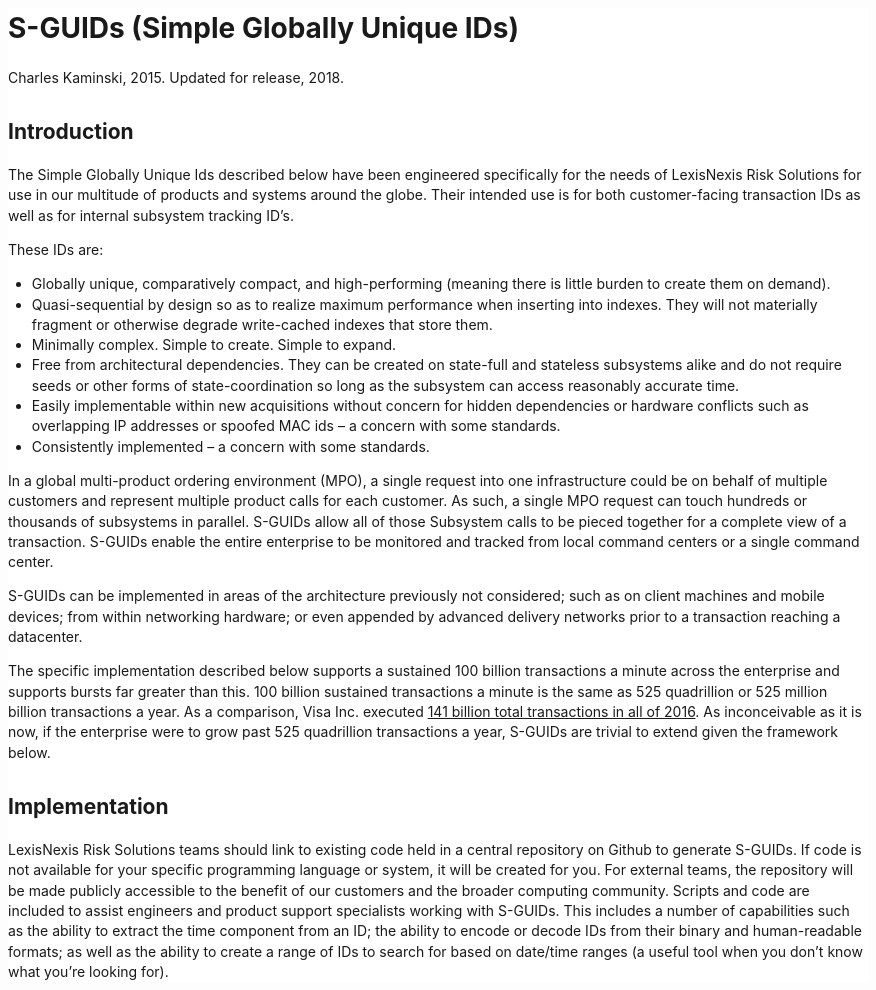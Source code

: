 
# S-GUIDs (Simple Globally Unique IDs)
Charles Kaminski, 2015. Updated for release, 2018.
## Introduction
The Simple Globally Unique Ids described below have been engineered specifically for the needs of LexisNexis Risk Solutions for use in our multitude of products and systems around the globe.  Their intended use is for both customer-facing transaction IDs as well as for internal subsystem tracking ID’s.  

These IDs are: 
 - Globally unique, comparatively compact, and high-performing (meaning there is little burden to create them on demand).  
 - Quasi-sequential by design so as to realize maximum performance when inserting into indexes.  They will not materially fragment or otherwise degrade write-cached indexes that store them.
 - Minimally  complex.  Simple to create.  Simple to expand.
 - Free from architectural dependencies.  They can be created on state-full and stateless subsystems alike and do not require seeds or other forms of state-coordination so long as the subsystem can access reasonably accurate time.
 - Easily implementable within new acquisitions without concern for hidden dependencies or hardware conflicts such as overlapping IP addresses or spoofed MAC ids – a concern with some standards.
 - Consistently implemented – a concern with some
   standards.

In a global multi-product ordering environment (MPO), a single request into one infrastructure could be on behalf of multiple customers and represent multiple product calls for each customer.  As such, a single MPO request can touch hundreds or thousands of subsystems in parallel.  S-GUIDs allow all of those Subsystem calls to be pieced together for a complete view of a transaction.  S-GUIDs enable the entire enterprise to be monitored and tracked from local command centers or a single command center.

S-GUIDs can be implemented in areas of the architecture previously not considered; such as on client machines and mobile devices; from within networking hardware; or even appended by advanced delivery networks prior to a transaction reaching a datacenter. 

The specific implementation described below supports a sustained 100 billion transactions a minute across the enterprise and supports bursts far greater than this.  100 billion sustained transactions a minute is the same as 525 quadrillion or 525 million billion transactions a year.  As a comparison, Visa Inc. executed [141 billion total transactions in all of 2016](https://usa.visa.com/dam/VCOM/global/about-visa/documents/visa-facts-figures-jan-2017.pdf).  As inconceivable as it is now, if the enterprise were to grow past 525 quadrillion transactions a year, S-GUIDs are trivial to extend given the framework below.

## Implementation

LexisNexis Risk Solutions teams should link to existing code held in a central repository on Github to generate S-GUIDs.  If code is not available for your specific programming language or system, it will be created for you.  For external teams, the repository will be made publicly accessible to the benefit of our customers and the broader computing community.  Scripts and code are included to assist engineers and product support specialists working with S-GUIDs.  This includes a number of capabilities such as the ability to extract the time component from an ID; the ability to encode or decode IDs from their binary and human-readable formats; as well as the ability to create a range of IDs to search for based on date/time ranges (a useful tool when you don’t know what you’re looking for).
